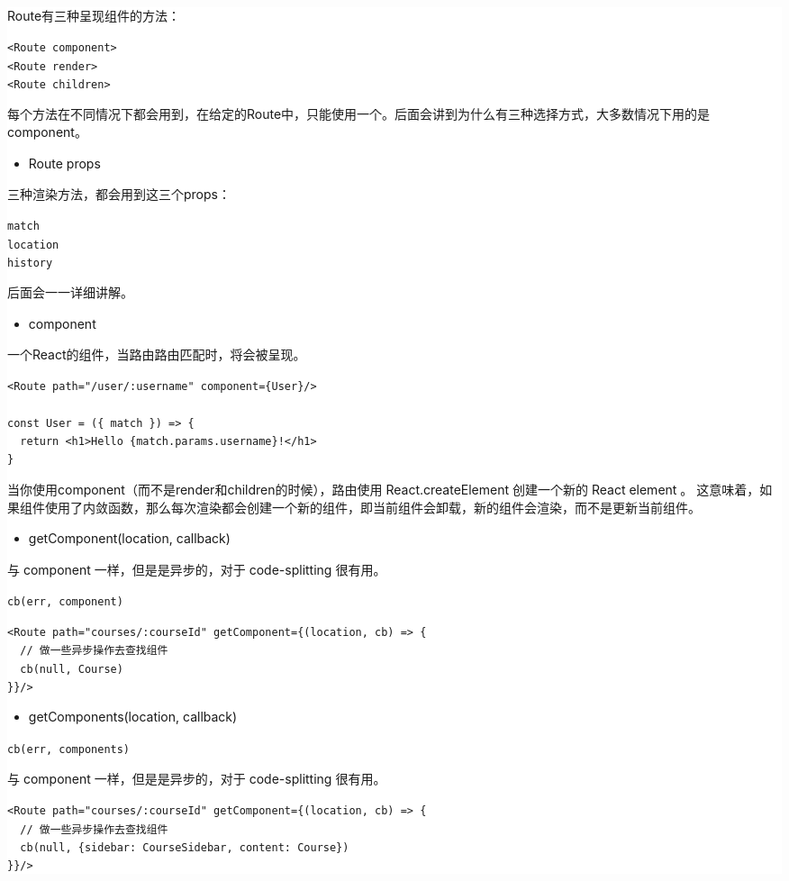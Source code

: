 Route有三种呈现组件的方法：

```
<Route component>
<Route render>
<Route children>
```

每个方法在不同情况下都会用到，在给定的Route中，只能使用一个。后面会讲到为什么有三种选择方式，大多数情况下用的是component。

* Route props

三种渲染方法，都会用到这三个props：

```
match
location
history
```
后面会一一详细讲解。

* component

一个React的组件，当路由路由匹配时，将会被呈现。

```
<Route path="/user/:username" component={User}/>

const User = ({ match }) => {
  return <h1>Hello {match.params.username}!</h1>
}
```
当你使用component（而不是render和children的时候），路由使用 React.createElement 创建一个新的 React element 。 这意味着，如果组件使用了内敛函数，那么每次渲染都会创建一个新的组件，即当前组件会卸载，新的组件会渲染，而不是更新当前组件。

* getComponent(location, callback)

与 component 一样，但是是异步的，对于 code-splitting 很有用。

`cb(err, component)`

```
<Route path="courses/:courseId" getComponent={(location, cb) => {
  // 做一些异步操作去查找组件
  cb(null, Course)
}}/>
```

* getComponents(location, callback)

`cb(err, components)`

与 component 一样，但是是异步的，对于 code-splitting 很有用。

```
<Route path="courses/:courseId" getComponent={(location, cb) => {
  // 做一些异步操作去查找组件
  cb(null, {sidebar: CourseSidebar, content: Course})
}}/>
```
